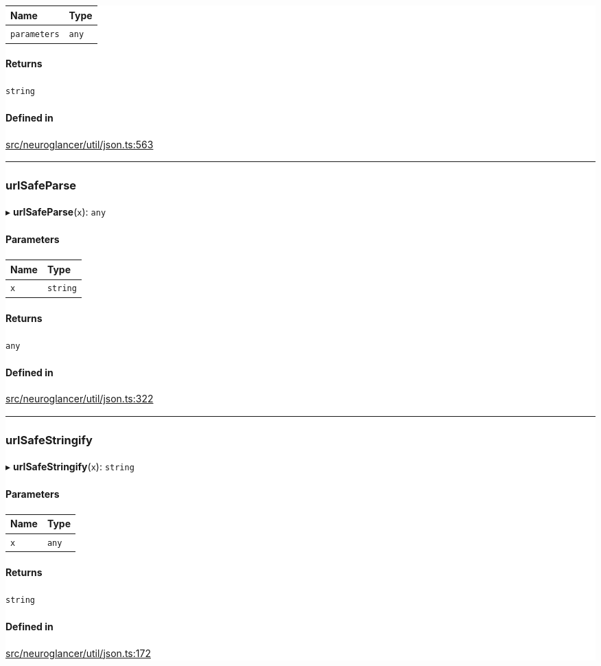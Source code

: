 | Name | Type |
| :------ | :------ |
| `parameters` | `any` |

#### Returns

`string`

#### Defined in

[src/neuroglancer/util/json.ts:563](https://github.com/ActiveBrainAtlas2/neuroglancer/blob/1beb5d34/src/neuroglancer/util/json.ts#L563)

___

### urlSafeParse

▸ **urlSafeParse**(`x`): `any`

#### Parameters

| Name | Type |
| :------ | :------ |
| `x` | `string` |

#### Returns

`any`

#### Defined in

[src/neuroglancer/util/json.ts:322](https://github.com/ActiveBrainAtlas2/neuroglancer/blob/1beb5d34/src/neuroglancer/util/json.ts#L322)

___

### urlSafeStringify

▸ **urlSafeStringify**(`x`): `string`

#### Parameters

| Name | Type |
| :------ | :------ |
| `x` | `any` |

#### Returns

`string`

#### Defined in

[src/neuroglancer/util/json.ts:172](https://github.com/ActiveBrainAtlas2/neuroglancer/blob/1beb5d34/src/neuroglancer/util/json.ts#L172)
